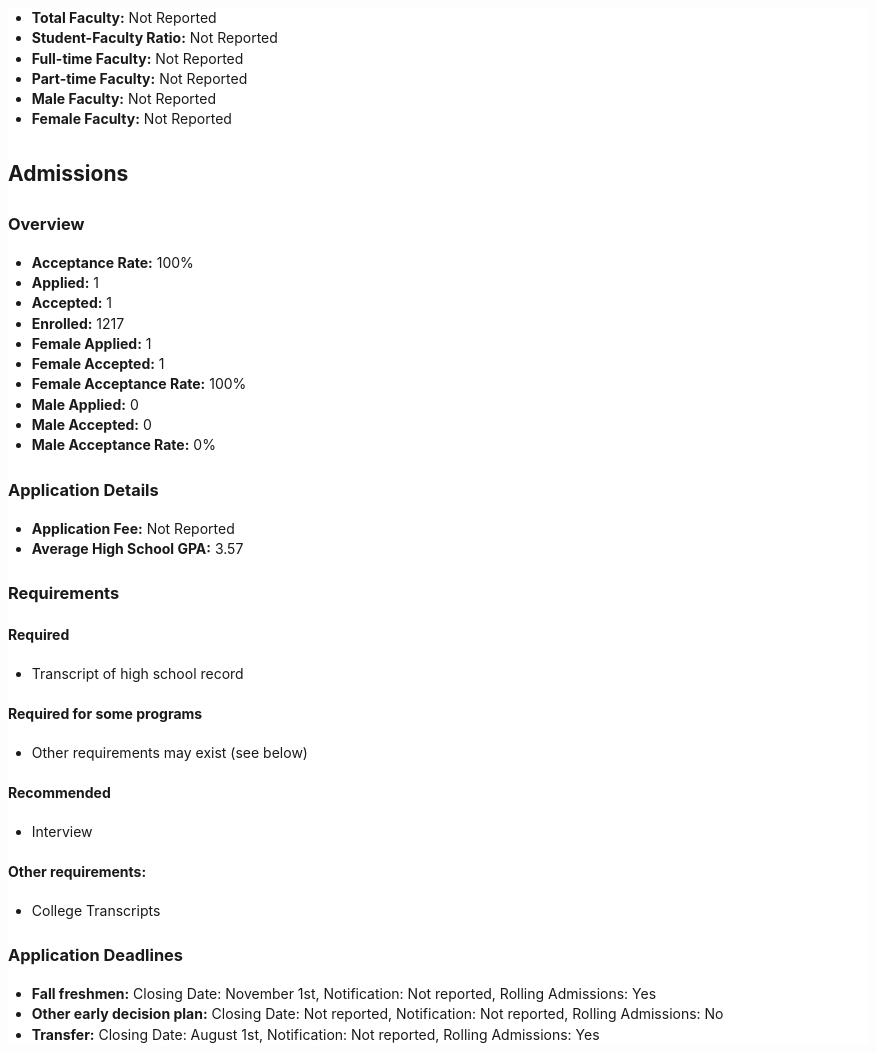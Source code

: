 - **Total Faculty:** Not Reported
- **Student-Faculty Ratio:** Not Reported
- **Full-time Faculty:** Not Reported
- **Part-time Faculty:** Not Reported
- **Male Faculty:** Not Reported
- **Female Faculty:** Not Reported

## Admissions

### Overview

- **Acceptance Rate:** 100%
- **Applied:** 1
- **Accepted:** 1
- **Enrolled:** 1217
- **Female Applied:** 1
- **Female Accepted:** 1
- **Female Acceptance Rate:** 100%
- **Male Applied:** 0
- **Male Accepted:** 0
- **Male Acceptance Rate:** 0%

### Application Details

- **Application Fee:** Not Reported
- **Average High School GPA:** 3.57

### Requirements

#### Required

- Transcript of high school record

#### Required for some programs

- Other requirements may exist (see below)

#### Recommended

- Interview

#### Other requirements:

- College Transcripts

### Application Deadlines

- **Fall freshmen:** Closing Date: November 1st, Notification: Not reported, Rolling Admissions: Yes
- **Other early decision plan:** Closing Date: Not reported, Notification: Not reported, Rolling Admissions: No
- **Transfer:** Closing Date: August 1st, Notification: Not reported, Rolling Admissions: Yes
